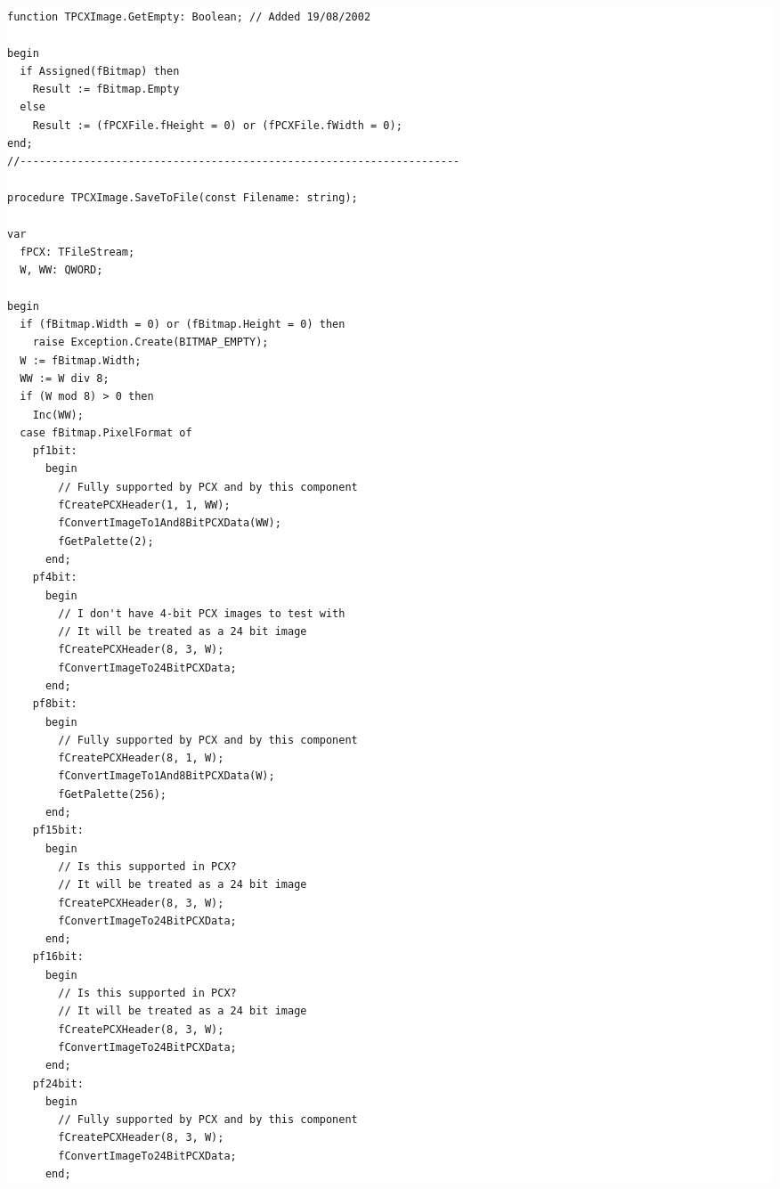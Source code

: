     function TPCXImage.GetEmpty: Boolean; // Added 19/08/2002
     
    begin
      if Assigned(fBitmap) then
        Result := fBitmap.Empty
      else
        Result := (fPCXFile.fHeight = 0) or (fPCXFile.fWidth = 0);
    end;
    //---------------------------------------------------------------------
     
    procedure TPCXImage.SaveToFile(const Filename: string);
     
    var
      fPCX: TFileStream;
      W, WW: QWORD;
     
    begin
      if (fBitmap.Width = 0) or (fBitmap.Height = 0) then
        raise Exception.Create(BITMAP_EMPTY);
      W := fBitmap.Width;
      WW := W div 8;
      if (W mod 8) > 0 then
        Inc(WW);
      case fBitmap.PixelFormat of
        pf1bit:
          begin
            // Fully supported by PCX and by this component
            fCreatePCXHeader(1, 1, WW);
            fConvertImageTo1And8BitPCXData(WW);
            fGetPalette(2);
          end;
        pf4bit:
          begin
            // I don't have 4-bit PCX images to test with
            // It will be treated as a 24 bit image
            fCreatePCXHeader(8, 3, W);
            fConvertImageTo24BitPCXData;
          end;
        pf8bit:
          begin
            // Fully supported by PCX and by this component
            fCreatePCXHeader(8, 1, W);
            fConvertImageTo1And8BitPCXData(W);
            fGetPalette(256);
          end;
        pf15bit:
          begin
            // Is this supported in PCX?
            // It will be treated as a 24 bit image
            fCreatePCXHeader(8, 3, W);
            fConvertImageTo24BitPCXData;
          end;
        pf16bit:
          begin
            // Is this supported in PCX?
            // It will be treated as a 24 bit image
            fCreatePCXHeader(8, 3, W);
            fConvertImageTo24BitPCXData;
          end;
        pf24bit:
          begin
            // Fully supported by PCX and by this component
            fCreatePCXHeader(8, 3, W);
            fConvertImageTo24BitPCXData;
          end;